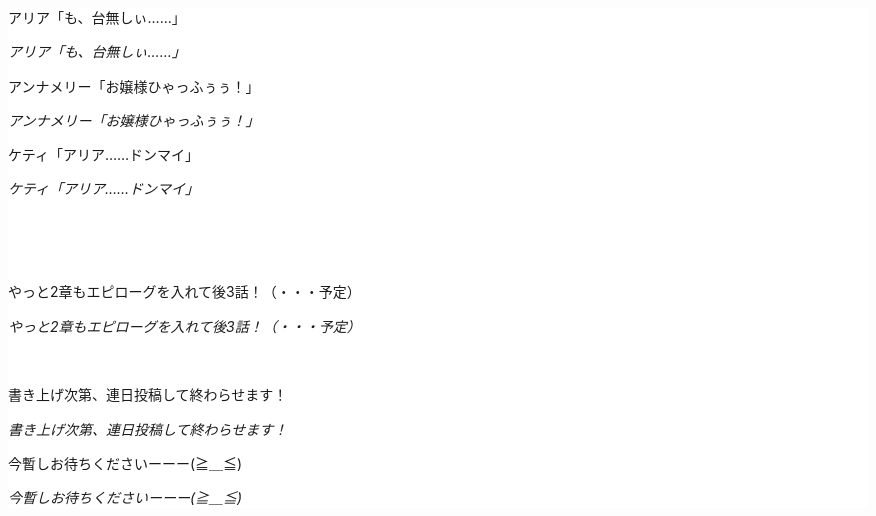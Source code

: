 アリア「も、台無しぃ……」

*アリア「も、台無しぃ……」*

アンナメリー「お嬢様ひゃっふぅぅ！」

*アンナメリー「お嬢様ひゃっふぅぅ！」*

ケティ「アリア……ドンマイ」

*ケティ「アリア……ドンマイ」*

&nbsp;

&nbsp;

やっと2章もエピローグを入れて後3話！（・・・予定）

*やっと2章もエピローグを入れて後3話！（・・・予定）*

&nbsp;

書き上げ次第、連日投稿して終わらせます！

*書き上げ次第、連日投稿して終わらせます！*

今暫しお待ちくださいーーー(≧＿≦)

*今暫しお待ちくださいーーー(≧＿≦)*

